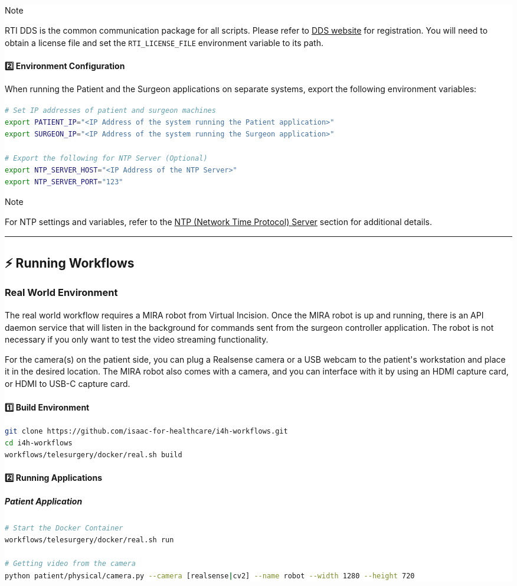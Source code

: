 > [!Note]
> RTI DDS is the common communication package for all scripts. Please refer to [DDS website](https://www.rti.com/products) for registration. You will need to obtain a license file and set the `RTI_LICENSE_FILE` environment variable to its path.

#### 2️⃣ Environment Configuration
When running the Patient and the Surgeon applications on separate systems, export the following environment variables:

```bash
# Set IP addresses of patient and surgeon machines
export PATIENT_IP="<IP Address of the system running the Patient application>"
export SURGEON_IP="<IP Address of the system running the Surgeon application>"

# Export the following for NTP Server (Optional)
export NTP_SERVER_HOST="<IP Address of the NTP Server>"
export NTP_SERVER_PORT="123"
```

> [!Note]
> For NTP settings and variables, refer to the [NTP (Network Time Protocol) Server](#ntp-server-setup) section for additional details.

---

## ⚡ Running Workflows

### Real World Environment

The real world workflow requires a MIRA robot from Virtual Incision.  Once the MIRA robot is up and running, there is an API
daemon service that will listen in the background for commands sent from the surgeon controller application.  The robot is not
necessary if you only want to test the video streaming functionality.

For the camera(s) on the patient side, you can plug a Realsense camera or a USB webcam to the patient's workstation
and place it in the desired location.  The MIRA robot also comes with a camera, and you can interface with it by using an HDMI capture
card, or HDMI to USB-C capture card.

#### 1️⃣ Build Environment
```bash
git clone https://github.com/isaac-for-healthcare/i4h-workflows.git
cd i4h-workflows
workflows/telesurgery/docker/real.sh build
```

#### 2️⃣ Running Applications

##### Patient Application
```bash
# Start the Docker Container
workflows/telesurgery/docker/real.sh run

# Getting video from the camera
python patient/physical/camera.py --camera [realsense|cv2] --name robot --width 1280 --height 720
```
